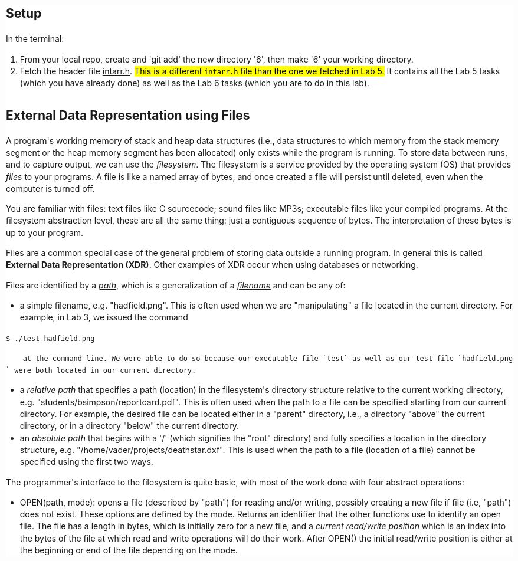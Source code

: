 ## Setup

<div class="steps">

In the terminal:

1. From your local repo, create and 'git add' the new directory '6', then make '6' your working directory.
2. Fetch the header file [intarr.h](intarr.h). <mark>This is a different `intarr.h` file than the one we fetched in Lab 5.</mark> It contains all the Lab 5 tasks (which you have already done) as well as the Lab 6 tasks (which you are to do in this lab).

</div>

## External Data Representation using Files

A program's working memory of stack and heap data structures (i.e., data structures to which memory from the stack memory segment or the heap memory segment has been allocated) only exists while the program is running. To store data between runs, and to capture output, we can use the _filesystem_. The filesystem is a service provided by the operating system (OS) that provides _files_ to your programs. A file is like a named array of bytes, and once created a file will persist until deleted, even when the computer is turned off.

You are familiar with files: text files like C sourcecode; sound files like MP3s; executable files like your compiled programs. At the filesystem abstraction level, these are all the same thing: just a contiguous sequence of bytes. The interpretation of these bytes is up to your program.

Files are a common special case of the general problem of storing data outside a running program. In general this is called **External Data Representation (XDR)**. Other examples of XDR occur when using databases or networking.

Files are identified by a [_path_](http://en.wikipedia.org/wiki/Path_(computing)), which is a generalization of a [_filename_](http://en.wikipedia.org/wiki/Filename) and can be any of:

- a simple filename, e.g. "hadfield.png". This is often used when we are "manipulating" a file located in the current directory. For example, in Lab 3, we issued the command

```
$ ./test hadfield.png
```

        at the command line. We were able to do so because our executable file `test` as well as our test file `hadfield.png` were both located in our current directory.
- a _relative path_ that specifies a path (location) in the filesystem's directory structure relative to the current working directory, e.g. "students/bsimpson/reportcard.pdf". This is often used when the path to a file can be specified starting from our current directory. For example, the desired file can be located either in a "parent" directory, i.e., a directory "above" the current directory, or in a directory "below" the current directory.
- an _absolute path_ that begins with a '/' (which signifies the "root" directory) and fully specifies a location in the directory structure, e.g. "/home/vader/projects/deathstar.dxf". This is used when the path to a file (location of a file) cannot be specified using the first two ways.

The programmer's interface to the filesystem is quite basic, with most of the work done with four abstract operations:

- OPEN(path, mode): opens a file (described by "path") for reading and/or writing, possibly creating a new file if file (i.e, "path") does not exist. These options are defined by the mode. Returns an identifier that the other functions use to identify an open file. The file has a length in bytes, which is initially zero for a new file, and a _current read/write position_ which is an index into the bytes of the file at which read and write operations will do their work. After OPEN() the initial read/write position is either at the beginning or end of the file depending on the mode.
